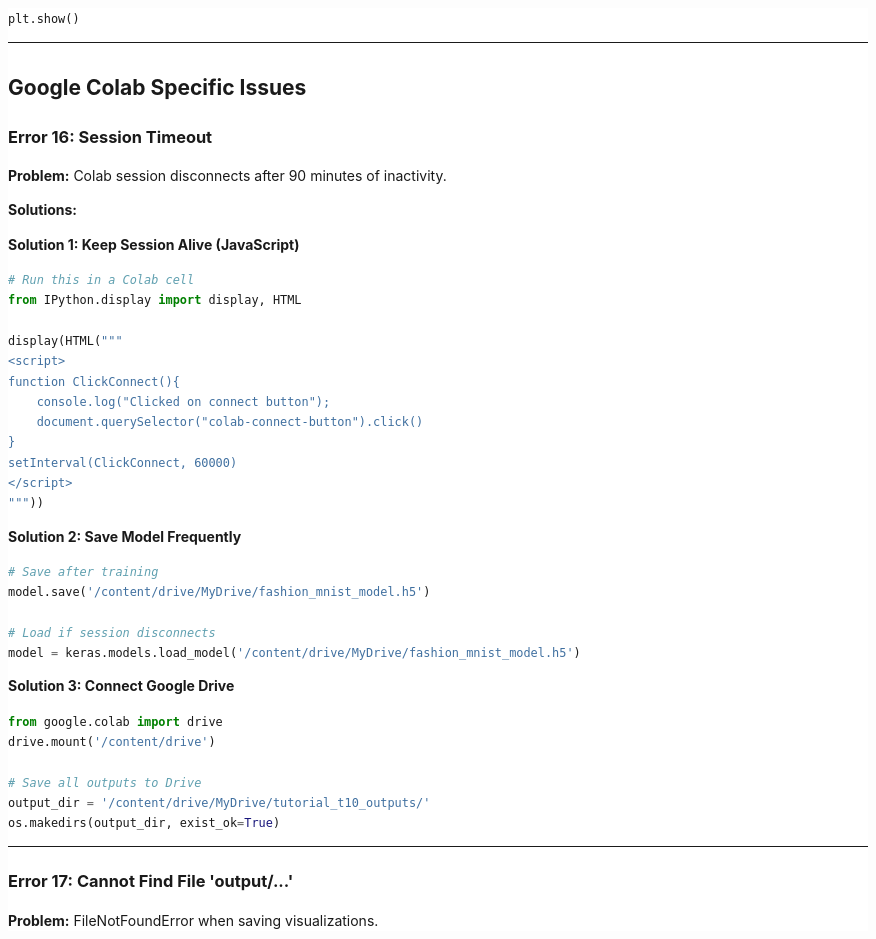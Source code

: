 ```python
plt.show()
```

---

## Google Colab Specific Issues

### Error 16: Session Timeout

**Problem:** Colab session disconnects after 90 minutes of inactivity.

**Solutions:**

**Solution 1: Keep Session Alive (JavaScript)**
```python
# Run this in a Colab cell
from IPython.display import display, HTML

display(HTML("""
<script>
function ClickConnect(){
    console.log("Clicked on connect button");
    document.querySelector("colab-connect-button").click()
}
setInterval(ClickConnect, 60000)
</script>
"""))
```

**Solution 2: Save Model Frequently**
```python
# Save after training
model.save('/content/drive/MyDrive/fashion_mnist_model.h5')

# Load if session disconnects
model = keras.models.load_model('/content/drive/MyDrive/fashion_mnist_model.h5')
```

**Solution 3: Connect Google Drive**
```python
from google.colab import drive
drive.mount('/content/drive')

# Save all outputs to Drive
output_dir = '/content/drive/MyDrive/tutorial_t10_outputs/'
os.makedirs(output_dir, exist_ok=True)
```

---

### Error 17: Cannot Find File 'output/...'

**Problem:** FileNotFoundError when saving visualizations.
